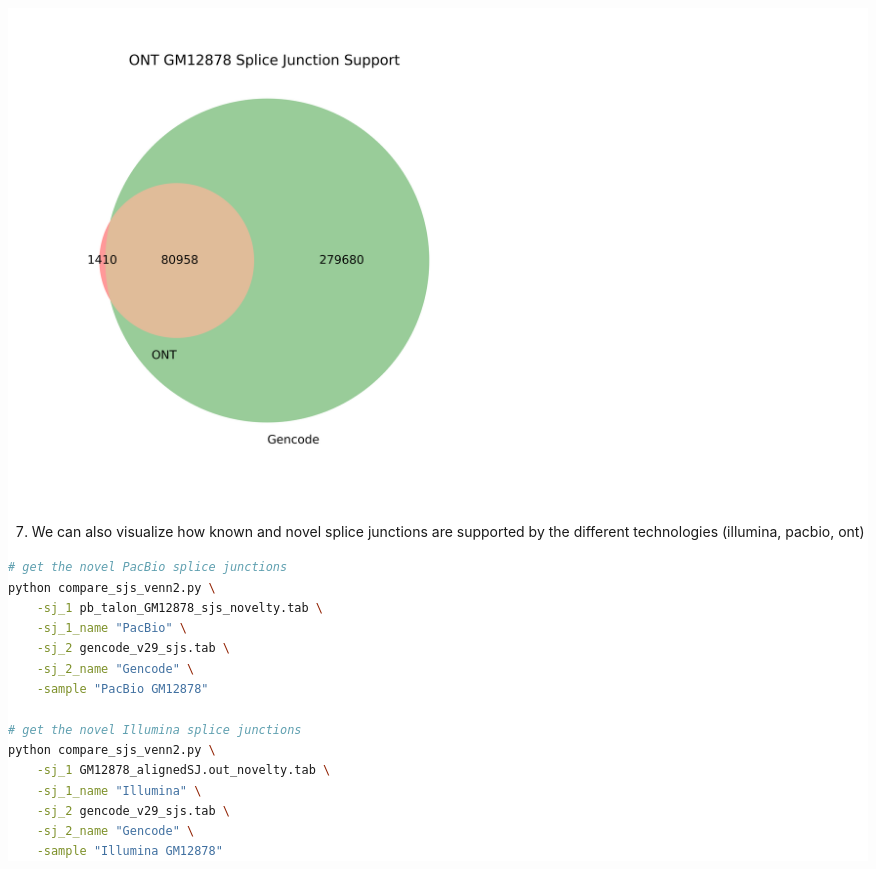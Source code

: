 <img align="center" width="500" src="figures/ONT_GM12878_gc_venn2.png">

7. We can also visualize how known and novel splice junctions are supported by the different technologies (illumina, pacbio, ont)
```bash
# get the novel PacBio splice junctions
python compare_sjs_venn2.py \
	-sj_1 pb_talon_GM12878_sjs_novelty.tab \
	-sj_1_name "PacBio" \
	-sj_2 gencode_v29_sjs.tab \
	-sj_2_name "Gencode" \
	-sample "PacBio GM12878"

# get the novel Illumina splice junctions
python compare_sjs_venn2.py \
 	-sj_1 GM12878_alignedSJ.out_novelty.tab \
	-sj_1_name "Illumina" \
	-sj_2 gencode_v29_sjs.tab \
	-sj_2_name "Gencode" \
	-sample "Illumina GM12878"

```